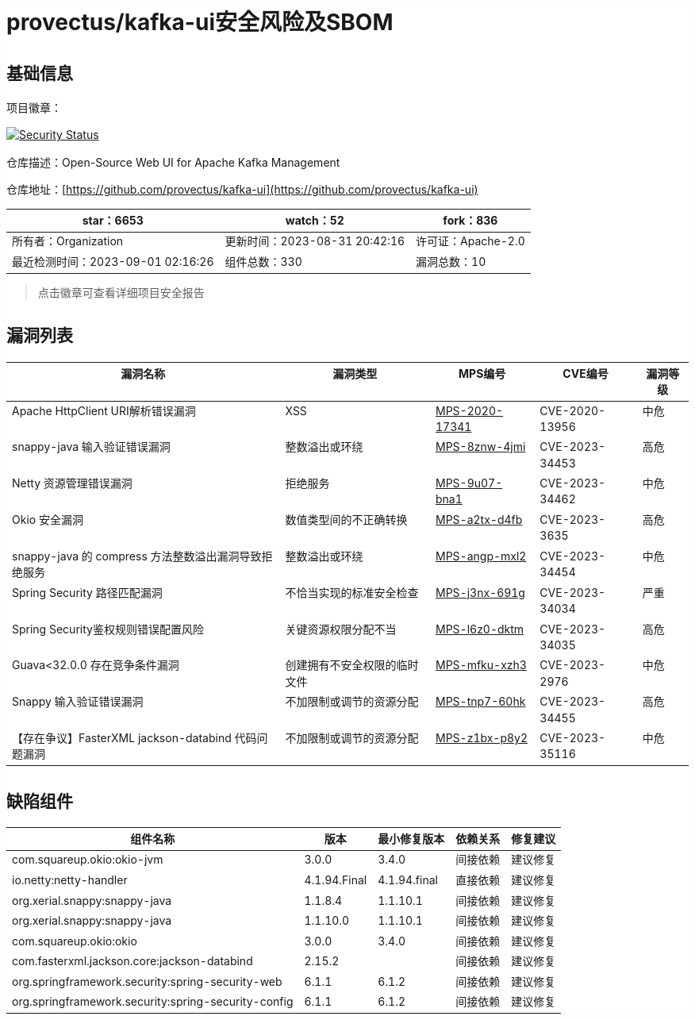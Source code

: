 # provectus/kafka-ui安全风险及SBOM

## 基础信息

项目徽章：

[![Security Status](https://www.murphysec.com/platform3/v31/badge/1697309746569572352.svg)](https://www.murphysec.com/console/report/1697309745760071680/1697309746569572352)

仓库描述：Open-Source Web UI for Apache Kafka Management

仓库地址：[https://github.com/provectus/kafka-ui](https://github.com/provectus/kafka-ui)

| star：6653 | watch：52 | fork：836 |
| ----------- | -------------- | ------------ |
| 所有者：Organization | 更新时间：2023-08-31 20:42:16 | 许可证：Apache-2.0 |
| 最近检测时间：2023-09-01 02:16:26 | 组件总数：330 | 漏洞总数：10 |

> 点击徽章可查看详细项目安全报告



## 漏洞列表

| 漏洞名称 | 漏洞类型 | MPS编号 | CVE编号 | 漏洞等级 |
| ------- | ------ | ------- | ------ | ----- |
|Apache HttpClient URI解析错误漏洞|XSS|[MPS-2020-17341](https://www.oscs1024.com/hd/MPS-2020-17341)|CVE-2020-13956|中危|
|snappy-java 输入验证错误漏洞|整数溢出或环绕|[MPS-8znw-4jmi](https://www.oscs1024.com/hd/MPS-8znw-4jmi)|CVE-2023-34453|高危|
|Netty 资源管理错误漏洞|拒绝服务|[MPS-9u07-bna1](https://www.oscs1024.com/hd/MPS-9u07-bna1)|CVE-2023-34462|中危|
|Okio 安全漏洞|数值类型间的不正确转换|[MPS-a2tx-d4fb](https://www.oscs1024.com/hd/MPS-a2tx-d4fb)|CVE-2023-3635|高危|
|snappy-java 的 compress 方法整数溢出漏洞导致拒绝服务|整数溢出或环绕|[MPS-angp-mxl2](https://www.oscs1024.com/hd/MPS-angp-mxl2)|CVE-2023-34454|中危|
|Spring Security 路径匹配漏洞|不恰当实现的标准安全检查|[MPS-j3nx-691g](https://www.oscs1024.com/hd/MPS-j3nx-691g)|CVE-2023-34034|严重|
|Spring Security鉴权规则错误配置风险|关键资源权限分配不当|[MPS-l6z0-dktm](https://www.oscs1024.com/hd/MPS-l6z0-dktm)|CVE-2023-34035|高危|
|Guava<32.0.0 存在竞争条件漏洞|创建拥有不安全权限的临时文件|[MPS-mfku-xzh3](https://www.oscs1024.com/hd/MPS-mfku-xzh3)|CVE-2023-2976|中危|
|Snappy 输入验证错误漏洞|不加限制或调节的资源分配|[MPS-tnp7-60hk](https://www.oscs1024.com/hd/MPS-tnp7-60hk)|CVE-2023-34455|高危|
|【存在争议】FasterXML jackson-databind 代码问题漏洞|不加限制或调节的资源分配|[MPS-z1bx-p8y2](https://www.oscs1024.com/hd/MPS-z1bx-p8y2)|CVE-2023-35116|中危|




## 缺陷组件

| 组件名称 | 版本 | 最小修复版本 | 依赖关系 | 修复建议 |
| -------- | ---- | ------------ | -------- | -------- |
|com.squareup.okio:okio-jvm|3.0.0|3.4.0|间接依赖|建议修复|C:0|H:1|M:0|L:0|
|io.netty:netty-handler|4.1.94.Final|4.1.94.final|直接依赖|建议修复|C:0|H:0|M:1|L:0|
|org.xerial.snappy:snappy-java|1.1.8.4|1.1.10.1|间接依赖|建议修复|C:0|H:2|M:1|L:0|
|org.xerial.snappy:snappy-java|1.1.10.0|1.1.10.1|间接依赖|建议修复|C:0|H:2|M:1|L:0|
|com.squareup.okio:okio|3.0.0|3.4.0|间接依赖|建议修复|C:0|H:1|M:0|L:0|
|com.fasterxml.jackson.core:jackson-databind|2.15.2||间接依赖|建议修复|C:0|H:0|M:1|L:0|
|org.springframework.security:spring-security-web|6.1.1|6.1.2|间接依赖|建议修复|C:1|H:0|M:0|L:0|
|org.springframework.security:spring-security-config|6.1.1|6.1.2|间接依赖|建议修复|C:0|H:1|M:0|L:0|